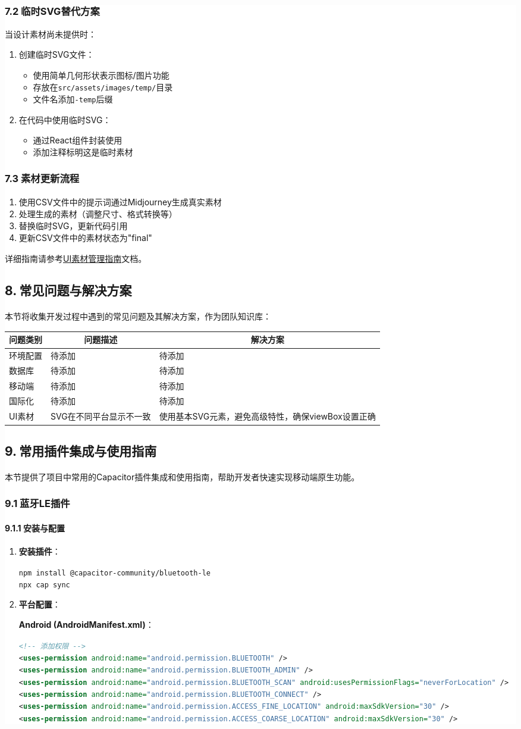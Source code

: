 ### 7.2 临时SVG替代方案

当设计素材尚未提供时：

1. 创建临时SVG文件：
   - 使用简单几何形状表示图标/图片功能
   - 存放在`src/assets/images/temp/`目录
   - 文件名添加`-temp`后缀

2. 在代码中使用临时SVG：
   - 通过React组件封装使用
   - 添加注释标明这是临时素材

### 7.3 素材更新流程

1. 使用CSV文件中的提示词通过Midjourney生成真实素材
2. 处理生成的素材（调整尺寸、格式转换等）
3. 替换临时SVG，更新代码引用
4. 更新CSV文件中的素材状态为"final"

详细指南请参考[UI素材管理指南](./templates/ui-assets-management.md)文档。

## 8. 常见问题与解决方案

本节将收集开发过程中遇到的常见问题及其解决方案，作为团队知识库：

| 问题类别 | 问题描述 | 解决方案 |
|---------|---------|----------|
| 环境配置 | 待添加 | 待添加 |
| 数据库 | 待添加 | 待添加 |
| 移动端 | 待添加 | 待添加 |
| 国际化 | 待添加 | 待添加 |
| UI素材 | SVG在不同平台显示不一致 | 使用基本SVG元素，避免高级特性，确保viewBox设置正确 |

## 9. 常用插件集成与使用指南

本节提供了项目中常用的Capacitor插件集成和使用指南，帮助开发者快速实现移动端原生功能。

### 9.1 蓝牙LE插件

#### 9.1.1 安装与配置

1. **安装插件**：
   ```bash
   npm install @capacitor-community/bluetooth-le
   npx cap sync
   ```

2. **平台配置**：

   **Android (AndroidManifest.xml)**：
   ```xml
   <!-- 添加权限 -->
   <uses-permission android:name="android.permission.BLUETOOTH" />
   <uses-permission android:name="android.permission.BLUETOOTH_ADMIN" />
   <uses-permission android:name="android.permission.BLUETOOTH_SCAN" android:usesPermissionFlags="neverForLocation" />
   <uses-permission android:name="android.permission.BLUETOOTH_CONNECT" />
   <uses-permission android:name="android.permission.ACCESS_FINE_LOCATION" android:maxSdkVersion="30" />
   <uses-permission android:name="android.permission.ACCESS_COARSE_LOCATION" android:maxSdkVersion="30" />
   ```

